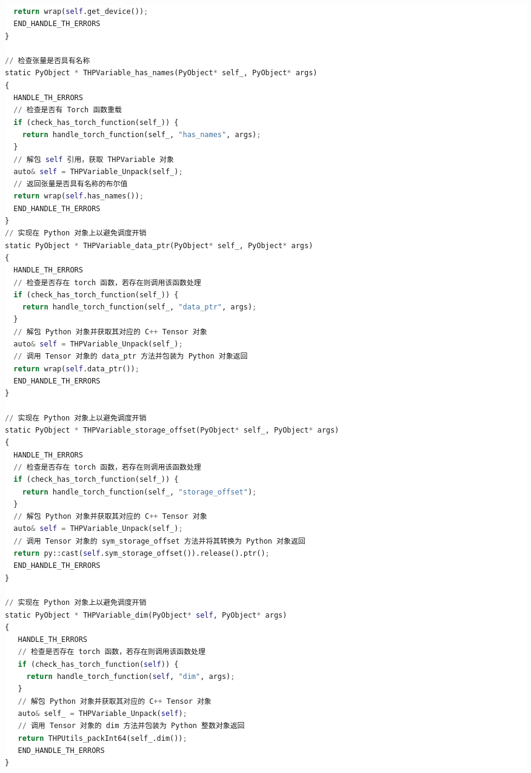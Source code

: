 ```py
  return wrap(self.get_device());
  END_HANDLE_TH_ERRORS
}

// 检查张量是否具有名称
static PyObject * THPVariable_has_names(PyObject* self_, PyObject* args)
{
  HANDLE_TH_ERRORS
  // 检查是否有 Torch 函数重载
  if (check_has_torch_function(self_)) {
    return handle_torch_function(self_, "has_names", args);
  }
  // 解包 self 引用，获取 THPVariable 对象
  auto& self = THPVariable_Unpack(self_);
  // 返回张量是否具有名称的布尔值
  return wrap(self.has_names());
  END_HANDLE_TH_ERRORS
}
// 实现在 Python 对象上以避免调度开销
static PyObject * THPVariable_data_ptr(PyObject* self_, PyObject* args)
{
  HANDLE_TH_ERRORS
  // 检查是否存在 torch 函数，若存在则调用该函数处理
  if (check_has_torch_function(self_)) {
    return handle_torch_function(self_, "data_ptr", args);
  }
  // 解包 Python 对象并获取其对应的 C++ Tensor 对象
  auto& self = THPVariable_Unpack(self_);
  // 调用 Tensor 对象的 data_ptr 方法并包装为 Python 对象返回
  return wrap(self.data_ptr());
  END_HANDLE_TH_ERRORS
}

// 实现在 Python 对象上以避免调度开销
static PyObject * THPVariable_storage_offset(PyObject* self_, PyObject* args)
{
  HANDLE_TH_ERRORS
  // 检查是否存在 torch 函数，若存在则调用该函数处理
  if (check_has_torch_function(self_)) {
    return handle_torch_function(self_, "storage_offset");
  }
  // 解包 Python 对象并获取其对应的 C++ Tensor 对象
  auto& self = THPVariable_Unpack(self_);
  // 调用 Tensor 对象的 sym_storage_offset 方法并将其转换为 Python 对象返回
  return py::cast(self.sym_storage_offset()).release().ptr();
  END_HANDLE_TH_ERRORS
}

// 实现在 Python 对象上以避免调度开销
static PyObject * THPVariable_dim(PyObject* self, PyObject* args)
{
   HANDLE_TH_ERRORS
   // 检查是否存在 torch 函数，若存在则调用该函数处理
   if (check_has_torch_function(self)) {
     return handle_torch_function(self, "dim", args);
   }
   // 解包 Python 对象并获取其对应的 C++ Tensor 对象
   auto& self_ = THPVariable_Unpack(self);
   // 调用 Tensor 对象的 dim 方法并包装为 Python 整数对象返回
   return THPUtils_packInt64(self_.dim());
   END_HANDLE_TH_ERRORS
}

```